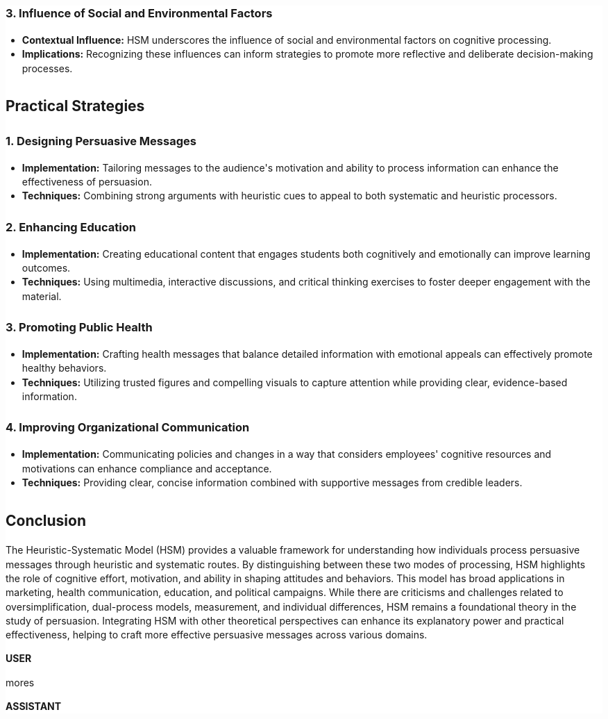 ### 3. Influence of Social and Environmental Factors
- **Contextual Influence:** HSM underscores the influence of social and environmental factors on cognitive processing.
- **Implications:** Recognizing these influences can inform strategies to promote more reflective and deliberate decision-making processes.

## Practical Strategies

### 1. Designing Persuasive Messages
- **Implementation:** Tailoring messages to the audience's motivation and ability to process information can enhance the effectiveness of persuasion.
- **Techniques:** Combining strong arguments with heuristic cues to appeal to both systematic and heuristic processors.

### 2. Enhancing Education
- **Implementation:** Creating educational content that engages students both cognitively and emotionally can improve learning outcomes.
- **Techniques:** Using multimedia, interactive discussions, and critical thinking exercises to foster deeper engagement with the material.

### 3. Promoting Public Health
- **Implementation:** Crafting health messages that balance detailed information with emotional appeals can effectively promote healthy behaviors.
- **Techniques:** Utilizing trusted figures and compelling visuals to capture attention while providing clear, evidence-based information.

### 4. Improving Organizational Communication
- **Implementation:** Communicating policies and changes in a way that considers employees' cognitive resources and motivations can enhance compliance and acceptance.
- **Techniques:** Providing clear, concise information combined with supportive messages from credible leaders.

## Conclusion

The Heuristic-Systematic Model (HSM) provides a valuable framework for understanding how individuals process persuasive messages through heuristic and systematic routes. By distinguishing between these two modes of processing, HSM highlights the role of cognitive effort, motivation, and ability in shaping attitudes and behaviors. This model has broad applications in marketing, health communication, education, and political campaigns. While there are criticisms and challenges related to oversimplification, dual-process models, measurement, and individual differences, HSM remains a foundational theory in the study of persuasion. Integrating HSM with other theoretical perspectives can enhance its explanatory power and practical effectiveness, helping to craft more effective persuasive messages across various domains.


**USER**

mores


**ASSISTANT**
